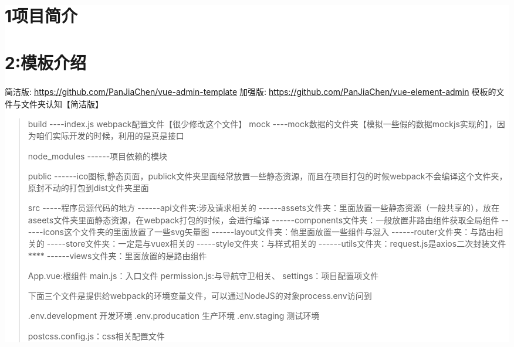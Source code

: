 # 1项目简介







# 2:模板介绍

简洁版: https://github.com/PanJiaChen/vue-admin-template
加强版: https://github.com/PanJiaChen/vue-element-admin
模板的文件与文件夹认知【简洁版】

>build
>     ----index.js webpack配置文件【很少修改这个文件】
>mock
>    ----mock数据的文件夹【模拟一些假的数据mockjs实现的】，因为咱们实际开发的时候，利用的是真是接口
>
>node_modules
>     ------项目依赖的模块
>
>public
>     ------ico图标,静态页面，publick文件夹里面经常放置一些静态资源，而且在项目打包的时候webpack不会编译这个文件夹，原封不动的打包到dist文件夹里面
>
>src
>    -----程序员源代码的地方
>    ------api文件夹:涉及请求相关的
>    ------assets文件夹：里面放置一些静态资源（一般共享的），放在aseets文件夹里面静态资源，在webpack打包的时候，会进行编译
>    ------components文件夹：一般放置非路由组件获取全局组件
>    ------icons这个文件夹的里面放置了一些svg矢量图
>    ------layout文件夹：他里面放置一些组件与混入
>    ------router文件夹：与路由相关的
>    -----store文件夹：一定是与vuex相关的
>    -----style文件夹：与样式相关的
>    ------utils文件夹：request.js是axios二次封装文件****
>    ------views文件夹：里面放置的是路由组件
>
>App.vue:根组件
>main.js：入口文件
>permission.js:与导航守卫相关、
>settings：项目配置项文件
>
>下面三个文件是提供给webpack的环境变量文件，可以通过NodeJS的对象process.env访问到
>
>.env.development	开发环境
>.env.producation	生产环境
>.env.staging		测试环境
>
>postcss.config.js：css相关配置文件
>
>
